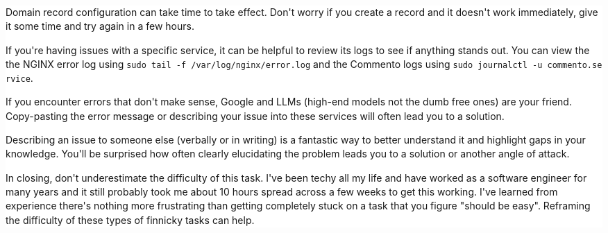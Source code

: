 
Domain record configuration can take time to take effect. Don't worry if you create a record and it doesn't work immediately, give it some time and try again in a few hours.

If you're having issues with a specific service, it can be helpful to review its logs to see if anything stands out. You can view the the NGINX error log using `sudo tail -f /var/log/nginx/error.log` and the Commento logs using `sudo journalctl -u commento.service`.

If you encounter errors that don't make sense, Google and LLMs (high-end models not the dumb free ones) are your friend. Copy-pasting the error message or describing your issue into these services will often lead you to a solution.

Describing an issue to someone else (verbally or in writing) is a fantastic way to better understand it and highlight gaps in your knowledge. You'll be surprised how often clearly elucidating the problem leads you to a solution or another angle of attack.

In closing, don't underestimate the difficulty of this task. I've been techy all my life and have worked as a software engineer for many years and it still probably took me about 10 hours spread across a few weeks to get this working. I've learned from experience there's nothing more frustrating than getting completely stuck on a task that you figure "should be easy". Reframing the difficulty of these types of finnicky tasks can help.
